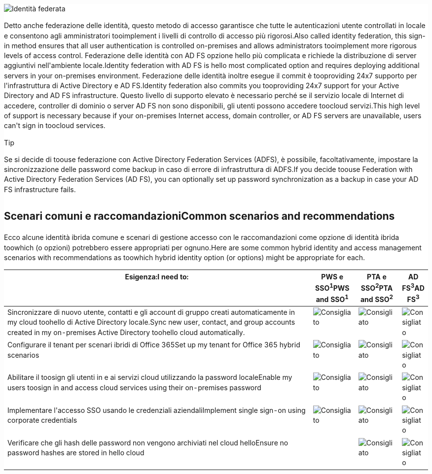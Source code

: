 ![Identità federata](./media/choose-hybrid-identity-solution/federated-identity.png)

<span data-ttu-id="eba6b-157">Detto anche federazione delle identità, questo metodo di accesso garantisce che tutte le autenticazioni utente controllati in locale e consentono agli amministratori tooimplement i livelli di controllo di accesso più rigorosi.</span><span class="sxs-lookup"><span data-stu-id="eba6b-157">Also called identity federation, this sign-in method ensures that all user authentication is controlled on-premises and allows administrators tooimplement more rigorous levels of access control.</span></span> <span data-ttu-id="eba6b-158">Federazione delle identità con AD FS opzione hello più complicata e richiede la distribuzione di server aggiuntivi nell'ambiente locale.</span><span class="sxs-lookup"><span data-stu-id="eba6b-158">Identity federation with AD FS is hello most complicated option and requires deploying additional servers in your on-premises environment.</span></span> <span data-ttu-id="eba6b-159">Federazione delle identità inoltre esegue il commit è tooproviding 24x7 supporto per l'infrastruttura di Active Directory e AD FS.</span><span class="sxs-lookup"><span data-stu-id="eba6b-159">Identity federation also commits you tooproviding 24x7 support for your Active Directory and AD FS infrastructure.</span></span> <span data-ttu-id="eba6b-160">Questo livello di supporto elevato è necessario perché se il servizio locale di Internet di accedere, controller di dominio o server AD FS non sono disponibili, gli utenti possono accedere toocloud servizi.</span><span class="sxs-lookup"><span data-stu-id="eba6b-160">This high level of support is necessary because if your on-premises Internet access, domain controller, or AD FS servers are unavailable, users can't sign in toocloud services.</span></span>

> [!TIP]
> <span data-ttu-id="eba6b-161">Se si decide di toouse federazione con Active Directory Federation Services (ADFS), è possibile, facoltativamente, impostare la sincronizzazione delle password come backup in caso di errore di infrastruttura di ADFS.</span><span class="sxs-lookup"><span data-stu-id="eba6b-161">If you decide toouse Federation with Active Directory Federation Services (AD FS), you can optionally set up password synchronization as a backup in case your AD FS infrastructure fails.</span></span>


## <a name="common-scenarios-and-recommendations"></a><span data-ttu-id="eba6b-162">Scenari comuni e raccomandazioni</span><span class="sxs-lookup"><span data-stu-id="eba6b-162">Common scenarios and recommendations</span></span>
<span data-ttu-id="eba6b-163">Ecco alcune identità ibrida comune e scenari di gestione accesso con le raccomandazioni come opzione di identità ibrida toowhich (o opzioni) potrebbero essere appropriati per ognuno.</span><span class="sxs-lookup"><span data-stu-id="eba6b-163">Here are some common hybrid identity and access management scenarios with recommendations as toowhich hybrid identity option (or options) might be appropriate for each.</span></span>

|<span data-ttu-id="eba6b-164">Esigenza:</span><span class="sxs-lookup"><span data-stu-id="eba6b-164">I need to:</span></span>|<span data-ttu-id="eba6b-165">PWS e SSO<sup>1</sup></span><span class="sxs-lookup"><span data-stu-id="eba6b-165">PWS and SSO<sup>1</sup></span></span>| <span data-ttu-id="eba6b-166">PTA e SSO<sup>2</sup></span><span class="sxs-lookup"><span data-stu-id="eba6b-166">PTA and SSO<sup>2</sup></span></span> | <span data-ttu-id="eba6b-167">AD FS<sup>3</sup></span><span class="sxs-lookup"><span data-stu-id="eba6b-167">AD FS<sup>3</sup></span></span>|
|-----|-----|-----|-----|
|<span data-ttu-id="eba6b-168">Sincronizzare di nuovo utente, contatti e gli account di gruppo creati automaticamente in my cloud toohello di Active Directory locale.</span><span class="sxs-lookup"><span data-stu-id="eba6b-168">Sync new user, contact, and group accounts created in my on-premises Active Directory toohello cloud automatically.</span></span>|![Consigliato](./media/choose-hybrid-identity-solution/ic195031.png)| ![Consigliato](./media/choose-hybrid-identity-solution/ic195031.png) |![Consigliato](./media/choose-hybrid-identity-solution/ic195031.png)|
|<span data-ttu-id="eba6b-172">Configurare il tenant per scenari ibridi di Office 365</span><span class="sxs-lookup"><span data-stu-id="eba6b-172">Set up my tenant for Office 365 hybrid scenarios</span></span>|![Consigliato](./media/choose-hybrid-identity-solution/ic195031.png)| ![Consigliato](./media/choose-hybrid-identity-solution/ic195031.png) |![Consigliato](./media/choose-hybrid-identity-solution/ic195031.png)|
|<span data-ttu-id="eba6b-176">Abilitare il toosign gli utenti in e ai servizi cloud utilizzando la password locale</span><span class="sxs-lookup"><span data-stu-id="eba6b-176">Enable my users toosign in and access cloud services using their on-premises password</span></span>|![Consigliato](./media/choose-hybrid-identity-solution/ic195031.png)| ![Consigliato](./media/choose-hybrid-identity-solution/ic195031.png) |![Consigliato](./media/choose-hybrid-identity-solution/ic195031.png)|
|<span data-ttu-id="eba6b-180">Implementare l'accesso SSO usando le credenziali aziendali</span><span class="sxs-lookup"><span data-stu-id="eba6b-180">Implement single sign-on using corporate credentials</span></span>|![Consigliato](./media/choose-hybrid-identity-solution/ic195031.png)| ![Consigliato](./media/choose-hybrid-identity-solution/ic195031.png) |![Consigliato](./media/choose-hybrid-identity-solution/ic195031.png)|
|<span data-ttu-id="eba6b-184">Verificare che gli hash delle password non vengono archiviati nel cloud hello</span><span class="sxs-lookup"><span data-stu-id="eba6b-184">Ensure no password hashes are stored in hello cloud</span></span>| |![Consigliato](./media/choose-hybrid-identity-solution/ic195031.png)|![Consigliato](./media/choose-hybrid-identity-solution/ic195031.png)|